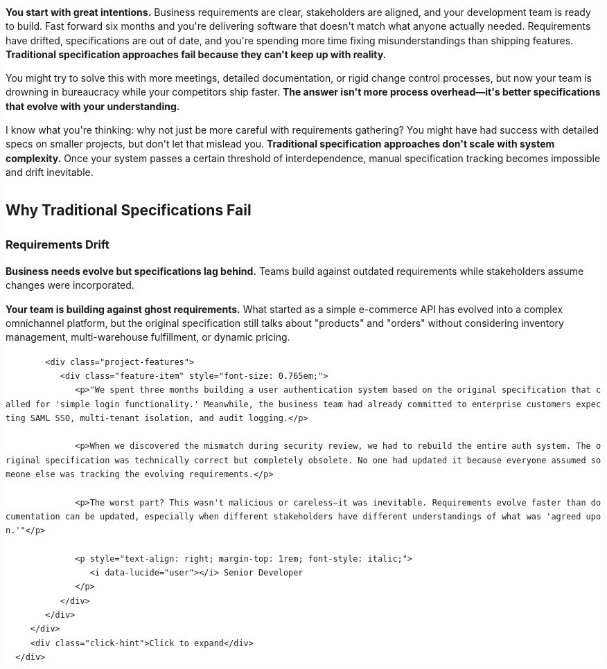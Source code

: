 <div class="centered-section">
   <p><strong>You start with great intentions.</strong> Business requirements are clear, stakeholders are aligned, and your development team is ready to build. Fast forward six months and you're delivering software that doesn't match what anyone actually needed. Requirements have drifted, specifications are out of date, and you're spending more time fixing misunderstandings than shipping features. <strong>Traditional specification approaches fail because they can't keep up with reality.</strong></p>
   
   <p>You might try to solve this with more meetings, detailed documentation, or rigid change control processes, but now your team is drowning in bureaucracy while your competitors ship faster. <strong>The answer isn't more process overhead—it's better specifications that evolve with your understanding.</strong></p>
   
   <p>I know what you're thinking: why not just be more careful with requirements gathering? You might have had success with detailed specs on smaller projects, but don't let that mislead you. <strong>Traditional specification approaches don't scale with system complexity.</strong> Once your system passes a certain threshold of interdependence, manual specification tracking becomes impossible and drift inevitable.</p>
</div>

<div class="content-section">
   <h2>Why Traditional Specifications Fail</h2>
   <div class="services-grid">
      <div class="service-card" data-service="drift">
         <h3><i data-lucide="trending-down"></i> Requirements Drift</h3>
         <div class="service-summary">
            <p><strong>Business needs evolve but specifications lag behind.</strong> Teams build against outdated requirements while stakeholders assume changes were incorporated.</p>
         </div>
         <div class="service-details">
            <p><strong>Your team is building against ghost requirements.</strong> What started as a simple e-commerce API has evolved into a complex omnichannel platform, but the original specification still talks about "products" and "orders" without considering inventory management, multi-warehouse fulfillment, or dynamic pricing.</p>
            
            <div class="project-features">
               <div class="feature-item" style="font-size: 0.765em;">
                  <p>"We spent three months building a user authentication system based on the original specification that called for 'simple login functionality.' Meanwhile, the business team had already committed to enterprise customers expecting SAML SSO, multi-tenant isolation, and audit logging.</p>
                  
                  <p>When we discovered the mismatch during security review, we had to rebuild the entire auth system. The original specification was technically correct but completely obsolete. No one had updated it because everyone assumed someone else was tracking the evolving requirements.</p>
                  
                  <p>The worst part? This wasn't malicious or careless—it was inevitable. Requirements evolve faster than documentation can be updated, especially when different stakeholders have different understandings of what was 'agreed upon.'"</p>
                  
                  <p style="text-align: right; margin-top: 1rem; font-style: italic;">
                     <i data-lucide="user"></i> Senior Developer
                  </p>
               </div>
            </div>
         </div>
         <div class="click-hint">Click to expand</div>
      </div>
      